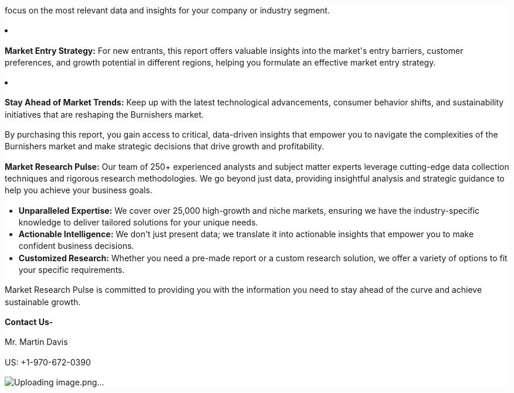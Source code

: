 focus on the most relevant data and insights for your company or industry segment.</p></li><li><p><strong>Market Entry Strategy:</strong> For new entrants, this report offers valuable insights into the market's entry barriers, customer preferences, and growth potential in different regions, helping you formulate an effective market entry strategy.</p></li><li><p><strong>Stay Ahead of Market Trends:</strong> Keep up with the latest technological advancements, consumer behavior shifts, and sustainability initiatives that are reshaping the Burnishers market.</p></li></ol><p>By purchasing this report, you gain access to critical, data-driven insights that empower you to navigate the complexities of the Burnishers market and make strategic decisions that drive growth and profitability.</p><p><strong>Market Research Pulse:</strong>&nbsp;Our team of 250+ experienced analysts and subject matter experts leverage cutting-edge data collection techniques and rigorous research methodologies. We go beyond just data, providing insightful analysis and strategic guidance to help you achieve your business goals.</p><ul><li><strong>Unparalleled Expertise:</strong>&nbsp;We cover over 25,000 high-growth and niche markets, ensuring we have the industry-specific knowledge to deliver tailored solutions for your unique needs.</li><li><strong>Actionable Intelligence:</strong>&nbsp;We don't just present data; we translate it into actionable insights that empower you to make confident business decisions.</li><li><strong>Customized Research:</strong>&nbsp;Whether you need a pre-made report or a custom research solution, we offer a variety of options to fit your specific requirements.</li></ul><p>Market Research Pulse is committed to providing you with the information you need to stay ahead of the curve and achieve sustainable growth.</p><p><strong>Contact Us-</strong></p><p>Mr. Martin Davis</p><p>US: +1-970-672-0390</p>
![Uploading image.png…]()
